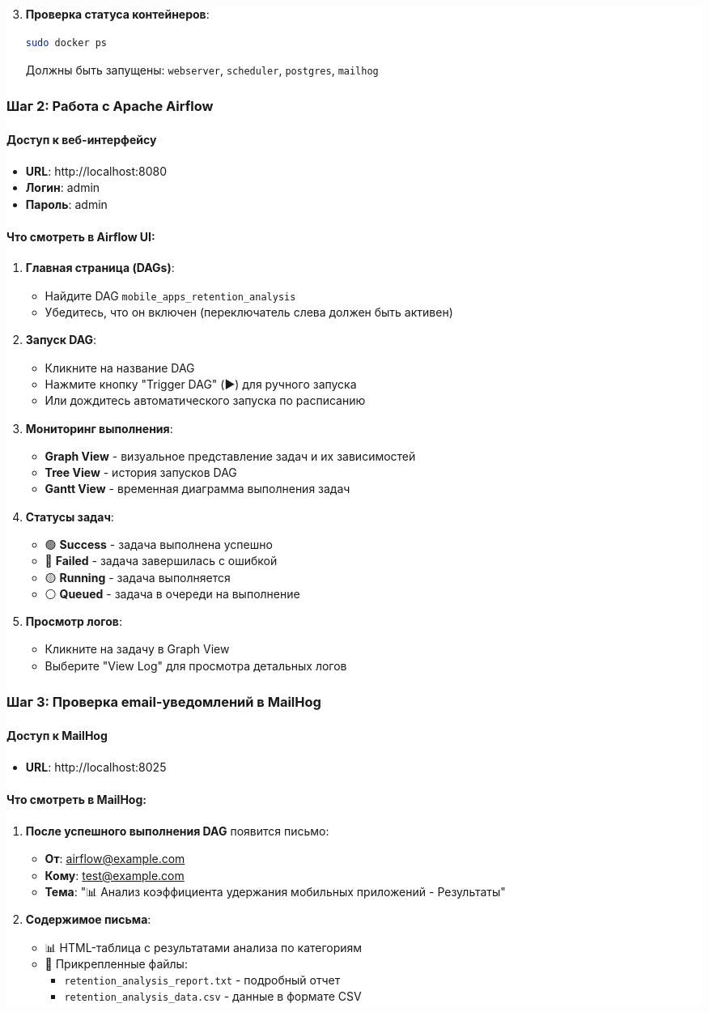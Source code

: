 3. **Проверка статуса контейнеров**:
   ```bash
   sudo docker ps
   ```
   Должны быть запущены: `webserver`, `scheduler`, `postgres`, `mailhog`

### Шаг 2: Работа с Apache Airflow

#### Доступ к веб-интерфейсу
- **URL**: http://localhost:8080
- **Логин**: admin
- **Пароль**: admin

#### Что смотреть в Airflow UI:

1. **Главная страница (DAGs)**:
   - Найдите DAG `mobile_apps_retention_analysis`
   - Убедитесь, что он включен (переключатель слева должен быть активен)

2. **Запуск DAG**:
   - Кликните на название DAG
   - Нажмите кнопку "Trigger DAG" (▶️) для ручного запуска
   - Или дождитесь автоматического запуска по расписанию

3. **Мониторинг выполнения**:
   - **Graph View** - визуальное представление задач и их зависимостей
   - **Tree View** - история запусков DAG
   - **Gantt View** - временная диаграмма выполнения задач

4. **Статусы задач**:
   - 🟢 **Success** - задача выполнена успешно
   - 🔴 **Failed** - задача завершилась с ошибкой
   - 🟡 **Running** - задача выполняется
   - ⚪ **Queued** - задача в очереди на выполнение

5. **Просмотр логов**:
   - Кликните на задачу в Graph View
   - Выберите "View Log" для просмотра детальных логов

### Шаг 3: Проверка email-уведомлений в MailHog

#### Доступ к MailHog
- **URL**: http://localhost:8025

#### Что смотреть в MailHog:

1. **После успешного выполнения DAG** появится письмо:
   - **От**: airflow@example.com
   - **Кому**: test@example.com
   - **Тема**: "📊 Анализ коэффициента удержания мобильных приложений - Результаты"

2. **Содержимое письма**:
   - 📊 HTML-таблица с результатами анализа по категориям
   - 📎 Прикрепленные файлы:
     - `retention_analysis_report.txt` - подробный отчет
     - `retention_analysis_data.csv` - данные в формате CSV
